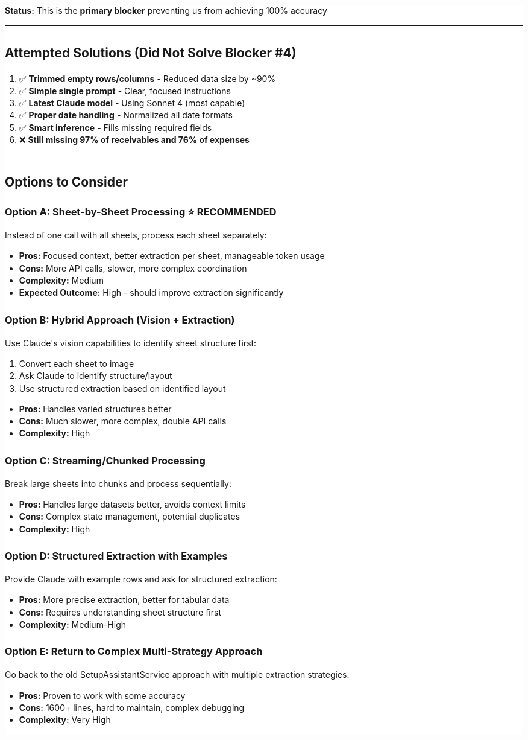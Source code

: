 **Status:** This is the **primary blocker** preventing us from achieving 100% accuracy

---

## Attempted Solutions (Did Not Solve Blocker #4)

1. ✅ **Trimmed empty rows/columns** - Reduced data size by ~90%
2. ✅ **Simple single prompt** - Clear, focused instructions
3. ✅ **Latest Claude model** - Using Sonnet 4 (most capable)
4. ✅ **Proper date handling** - Normalized all date formats
5. ✅ **Smart inference** - Fills missing required fields
6. ❌ **Still missing 97% of receivables and 76% of expenses**

---

## Options to Consider

### Option A: Sheet-by-Sheet Processing ⭐ RECOMMENDED
Instead of one call with all sheets, process each sheet separately:
- **Pros:** Focused context, better extraction per sheet, manageable token usage
- **Cons:** More API calls, slower, more complex coordination
- **Complexity:** Medium
- **Expected Outcome:** High - should improve extraction significantly

### Option B: Hybrid Approach (Vision + Extraction)
Use Claude's vision capabilities to identify sheet structure first:
1. Convert each sheet to image
2. Ask Claude to identify structure/layout
3. Use structured extraction based on identified layout
- **Pros:** Handles varied structures better
- **Cons:** Much slower, more complex, double API calls
- **Complexity:** High

### Option C: Streaming/Chunked Processing
Break large sheets into chunks and process sequentially:
- **Pros:** Handles large datasets better, avoids context limits
- **Cons:** Complex state management, potential duplicates
- **Complexity:** High

### Option D: Structured Extraction with Examples
Provide Claude with example rows and ask for structured extraction:
- **Pros:** More precise extraction, better for tabular data
- **Cons:** Requires understanding sheet structure first
- **Complexity:** Medium-High

### Option E: Return to Complex Multi-Strategy Approach
Go back to the old SetupAssistantService approach with multiple extraction strategies:
- **Pros:** Proven to work with some accuracy
- **Cons:** 1600+ lines, hard to maintain, complex debugging
- **Complexity:** Very High

---